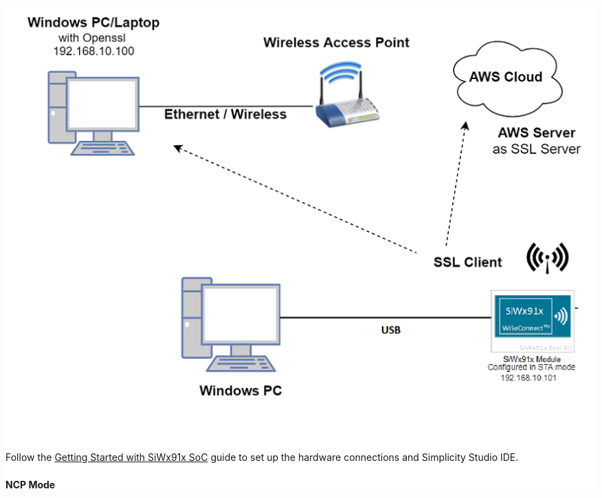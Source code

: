 ![Figure: Setup Diagram SoC Mode for three_ssl_client_sockets Example](resources/readme/threesslsocketsoc.png)

Follow the [Getting Started with SiWx91x SoC](https://docs.silabs.com/) guide to set up the hardware connections and Simplicity Studio IDE.
  
#### NCP Mode  
